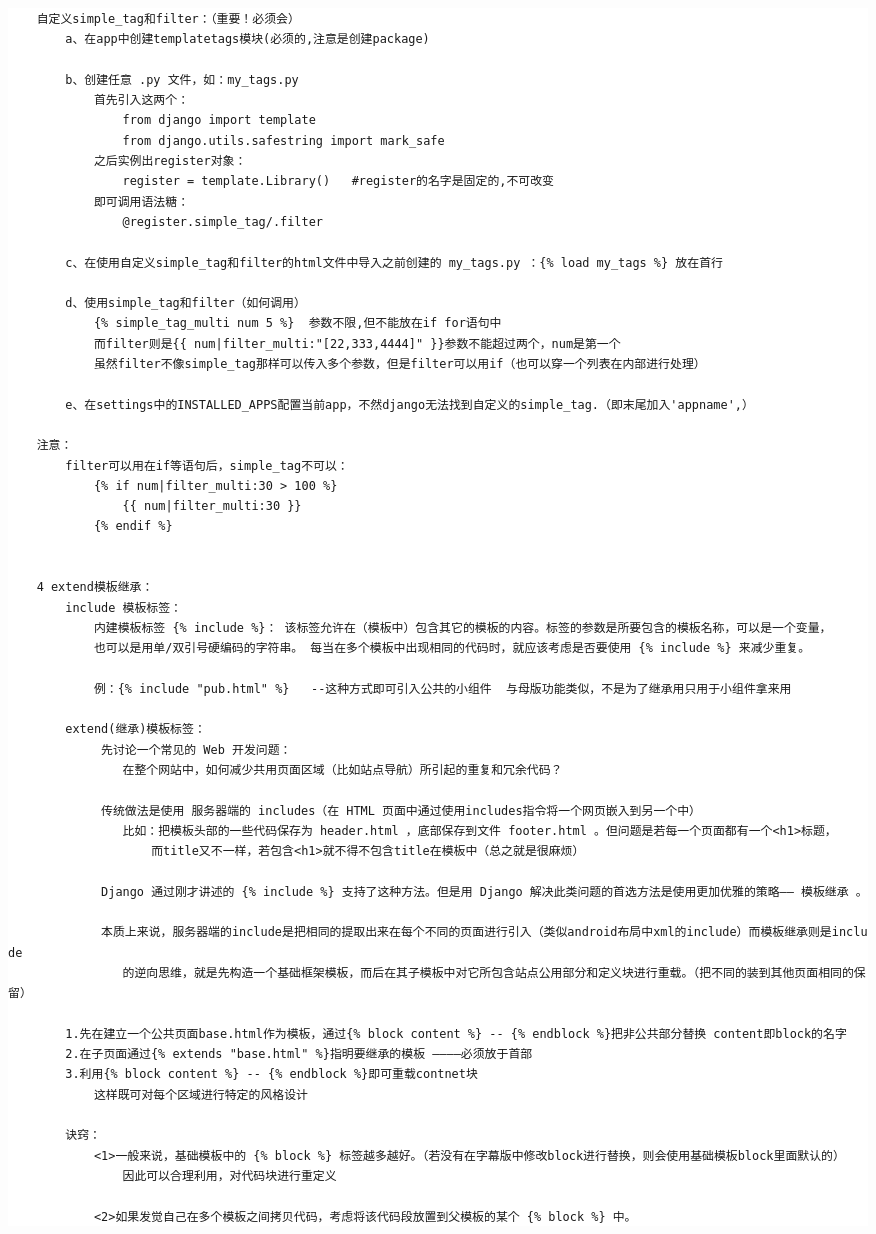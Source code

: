         自定义simple_tag和filter：（重要！必须会）
            a、在app中创建templatetags模块(必须的,注意是创建package)

            b、创建任意 .py 文件，如：my_tags.py
                首先引入这两个：
                    from django import template
                    from django.utils.safestring import mark_safe
                之后实例出register对象：
                    register = template.Library()   #register的名字是固定的,不可改变
                即可调用语法糖：
                    @register.simple_tag/.filter

            c、在使用自定义simple_tag和filter的html文件中导入之前创建的 my_tags.py ：{% load my_tags %} 放在首行

            d、使用simple_tag和filter（如何调用）
                {% simple_tag_multi num 5 %}  参数不限,但不能放在if for语句中
                而filter则是{{ num|filter_multi:"[22,333,4444]" }}参数不能超过两个，num是第一个
                虽然filter不像simple_tag那样可以传入多个参数，但是filter可以用if（也可以穿一个列表在内部进行处理）

            e、在settings中的INSTALLED_APPS配置当前app，不然django无法找到自定义的simple_tag.（即末尾加入'appname',）

        注意：
            filter可以用在if等语句后，simple_tag不可以：
                {% if num|filter_multi:30 > 100 %}
                    {{ num|filter_multi:30 }}
                {% endif %}


        4 extend模板继承：
            include 模板标签：
                内建模板标签 {% include %}： 该标签允许在（模板中）包含其它的模板的内容。标签的参数是所要包含的模板名称，可以是一个变量，
                也可以是用单/双引号硬编码的字符串。 每当在多个模板中出现相同的代码时，就应该考虑是否要使用 {% include %} 来减少重复。

                例：{% include "pub.html" %}   --这种方式即可引入公共的小组件  与母版功能类似，不是为了继承用只用于小组件拿来用

            extend(继承)模板标签：
                 先讨论一个常见的 Web 开发问题：
                    在整个网站中，如何减少共用页面区域（比如站点导航）所引起的重复和冗余代码？

                 传统做法是使用 服务器端的 includes（在 HTML 页面中通过使用includes指令将一个网页嵌入到另一个中）
                    比如：把模板头部的一些代码保存为 header.html ，底部保存到文件 footer.html 。但问题是若每一个页面都有一个<h1>标题，
                        而title又不一样，若包含<h1>就不得不包含title在模板中（总之就是很麻烦）

                 Django 通过刚才讲述的 {% include %} 支持了这种方法。但是用 Django 解决此类问题的首选方法是使用更加优雅的策略—— 模板继承 。

                 本质上来说，服务器端的include是把相同的提取出来在每个不同的页面进行引入（类似android布局中xml的include）而模板继承则是include
                    的逆向思维，就是先构造一个基础框架模板，而后在其子模板中对它所包含站点公用部分和定义块进行重载。（把不同的装到其他页面相同的保留）

            1.先在建立一个公共页面base.html作为模板，通过{% block content %} -- {% endblock %}把非公共部分替换 content即block的名字
            2.在子页面通过{% extends "base.html" %}指明要继承的模板 ————必须放于首部
            3.利用{% block content %} -- {% endblock %}即可重载contnet块
                这样既可对每个区域进行特定的风格设计

            诀窍：
                <1>一般来说，基础模板中的 {% block %} 标签越多越好。（若没有在字幕版中修改block进行替换，则会使用基础模板block里面默认的）
                    因此可以合理利用，对代码块进行重定义

                <2>如果发觉自己在多个模板之间拷贝代码，考虑将该代码段放置到父模板的某个 {% block %} 中。
